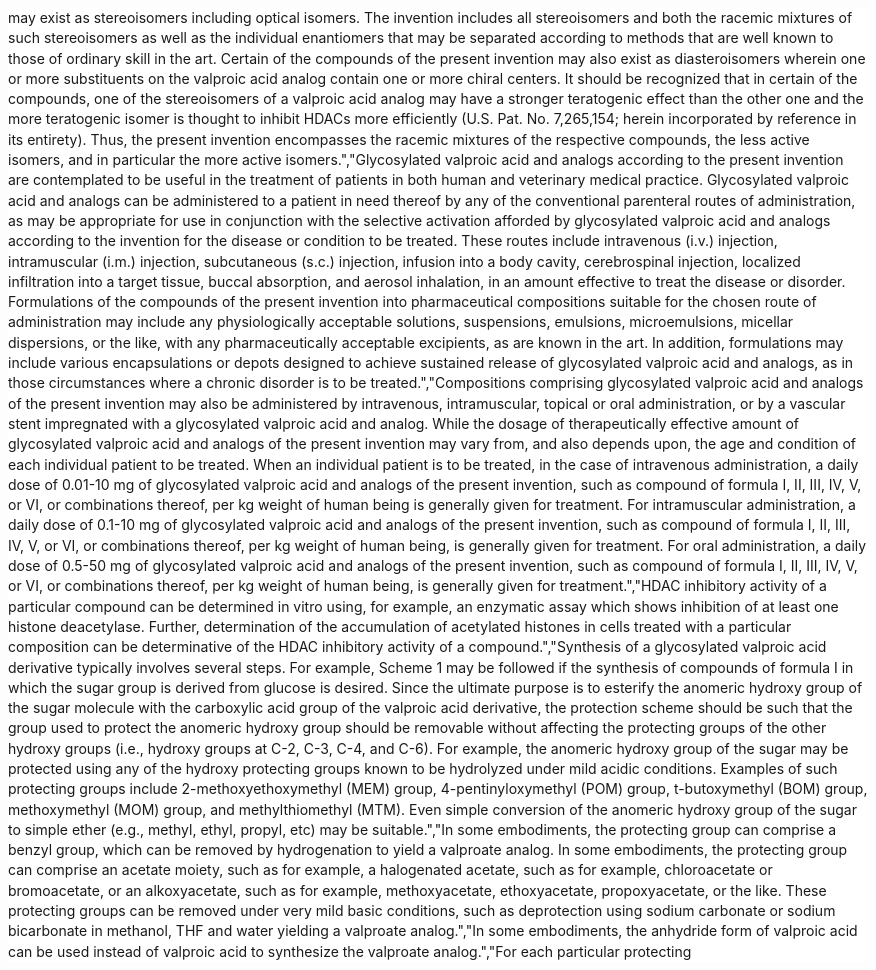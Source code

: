 may exist as stereoisomers including optical isomers. The invention includes all stereoisomers and both the racemic mixtures of such stereoisomers as well as the individual enantiomers that may be separated according to methods that are well known to those of ordinary skill in the art. Certain of the compounds of the present invention may also exist as diasteroisomers wherein one or more substituents on the valproic acid analog contain one or more chiral centers. It should be recognized that in certain of the compounds, one of the stereoisomers of a valproic acid analog may have a stronger teratogenic effect than the other one and the more teratogenic isomer is thought to inhibit HDACs more efficiently (U.S. Pat. No. 7,265,154; herein incorporated by reference in its entirety). Thus, the present invention encompasses the racemic mixtures of the respective compounds, the less active isomers, and in particular the more active isomers.","Glycosylated valproic acid and analogs according to the present invention are contemplated to be useful in the treatment of patients in both human and veterinary medical practice. Glycosylated valproic acid and analogs can be administered to a patient in need thereof by any of the conventional parenteral routes of administration, as may be appropriate for use in conjunction with the selective activation afforded by glycosylated valproic acid and analogs according to the invention for the disease or condition to be treated. These routes include intravenous (i.v.) injection, intramuscular (i.m.) injection, subcutaneous (s.c.) injection, infusion into a body cavity, cerebrospinal injection, localized infiltration into a target tissue, buccal absorption, and aerosol inhalation, in an amount effective to treat the disease or disorder. Formulations of the compounds of the present invention into pharmaceutical compositions suitable for the chosen route of administration may include any physiologically acceptable solutions, suspensions, emulsions, microemulsions, micellar dispersions, or the like, with any pharmaceutically acceptable excipients, as are known in the art. In addition, formulations may include various encapsulations or depots designed to achieve sustained release of glycosylated valproic acid and analogs, as in those circumstances where a chronic disorder is to be treated.","Compositions comprising glycosylated valproic acid and analogs of the present invention may also be administered by intravenous, intramuscular, topical or oral administration, or by a vascular stent impregnated with a glycosylated valproic acid and analog. While the dosage of therapeutically effective amount of glycosylated valproic acid and analogs of the present invention may vary from, and also depends upon, the age and condition of each individual patient to be treated. When an individual patient is to be treated, in the case of intravenous administration, a daily dose of 0.01-10 mg of glycosylated valproic acid and analogs of the present invention, such as compound of formula I, II, III, IV, V, or VI, or combinations thereof, per kg weight of human being is generally given for treatment. For intramuscular administration, a daily dose of 0.1-10 mg of glycosylated valproic acid and analogs of the present invention, such as compound of formula I, II, III, IV, V, or VI, or combinations thereof, per kg weight of human being, is generally given for treatment. For oral administration, a daily dose of 0.5-50 mg of glycosylated valproic acid and analogs of the present invention, such as compound of formula I, II, III, IV, V, or VI, or combinations thereof, per kg weight of human being, is generally given for treatment.","HDAC inhibitory activity of a particular compound can be determined in vitro using, for example, an enzymatic assay which shows inhibition of at least one histone deacetylase. Further, determination of the accumulation of acetylated histones in cells treated with a particular composition can be determinative of the HDAC inhibitory activity of a compound.","Synthesis of a glycosylated valproic acid derivative typically involves several steps. For example, Scheme 1 may be followed if the synthesis of compounds of formula I in which the sugar group is derived from glucose is desired. Since the ultimate purpose is to esterify the anomeric hydroxy group of the sugar molecule with the carboxylic acid group of the valproic acid derivative, the protection scheme should be such that the group used to protect the anomeric hydroxy group should be removable without affecting the protecting groups of the other hydroxy groups (i.e., hydroxy groups at C-2, C-3, C-4, and C-6). For example, the anomeric hydroxy group of the sugar may be protected using any of the hydroxy protecting groups known to be hydrolyzed under mild acidic conditions. Examples of such protecting groups include 2-methoxyethoxymethyl (MEM) group, 4-pentinyloxymethyl (POM) group, t-butoxymethyl (BOM) group, methoxymethyl (MOM) group, and methylthiomethyl (MTM). Even simple conversion of the anomeric hydroxy group of the sugar to simple ether (e.g., methyl, ethyl, propyl, etc) may be suitable.","In some embodiments, the protecting group can comprise a benzyl group, which can be removed by hydrogenation to yield a valproate analog. In some embodiments, the protecting group can comprise an acetate moiety, such as for example, a halogenated acetate, such as for example, chloroacetate or bromoacetate, or an alkoxyacetate, such as for example, methoxyacetate, ethoxyacetate, propoxyacetate, or the like. These protecting groups can be removed under very mild basic conditions, such as deprotection using sodium carbonate or sodium bicarbonate in methanol, THF and water yielding a valproate analog.","In some embodiments, the anhydride form of valproic acid can be used instead of valproic acid to synthesize the valproate analog.","For each particular protecting